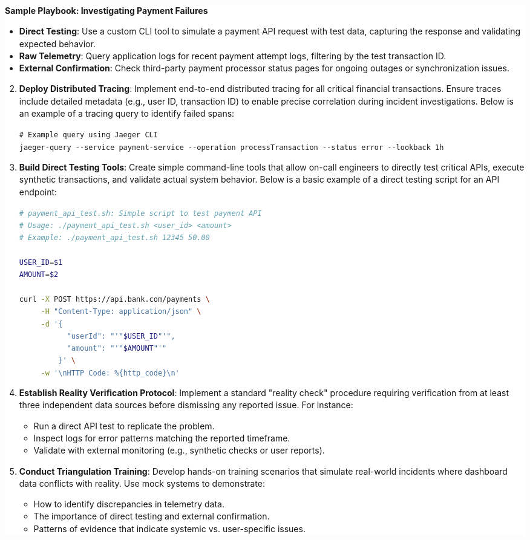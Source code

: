    **Sample Playbook: Investigating Payment Failures**

   - **Direct Testing**: Use a custom CLI tool to simulate a payment API request with test data, capturing the response and validating expected behavior.
   - **Raw Telemetry**: Query application logs for recent payment attempt logs, filtering by the test transaction ID.
   - **External Confirmation**: Check third-party payment processor status pages for ongoing outages or synchronization issues.

2. **Deploy Distributed Tracing**: Implement end-to-end distributed tracing for all critical financial transactions. Ensure traces include detailed metadata (e.g., user ID, transaction ID) to enable precise correlation during incident investigations. Below is an example of a tracing query to identify failed spans:

   ```shell
   # Example query using Jaeger CLI
   jaeger-query --service payment-service --operation processTransaction --status error --lookback 1h
   ```

3. **Build Direct Testing Tools**: Create simple command-line tools that allow on-call engineers to directly test critical APIs, execute synthetic transactions, and validate actual system behavior. Below is a basic example of a direct testing script for an API endpoint:

   ```bash
   # payment_api_test.sh: Simple script to test payment API
   # Usage: ./payment_api_test.sh <user_id> <amount>
   # Example: ./payment_api_test.sh 12345 50.00

   USER_ID=$1
   AMOUNT=$2

   curl -X POST https://api.bank.com/payments \
        -H "Content-Type: application/json" \
        -d '{
              "userId": "'"$USER_ID"'",
              "amount": "'"$AMOUNT"'"
            }' \
        -w '\nHTTP Code: %{http_code}\n'
   ```

4. **Establish Reality Verification Protocol**: Implement a standard "reality check" procedure requiring verification from at least three independent data sources before dismissing any reported issue. For instance:

   - Run a direct API test to replicate the problem.
   - Inspect logs for error patterns matching the reported timeframe.
   - Validate with external monitoring (e.g., synthetic checks or user reports).

5. **Conduct Triangulation Training**: Develop hands-on training scenarios that simulate real-world incidents where dashboard data conflicts with reality. Use mock systems to demonstrate:

   - How to identify discrepancies in telemetry data.
   - The importance of direct testing and external confirmation.
   - Patterns of evidence that indicate systemic vs. user-specific issues.
